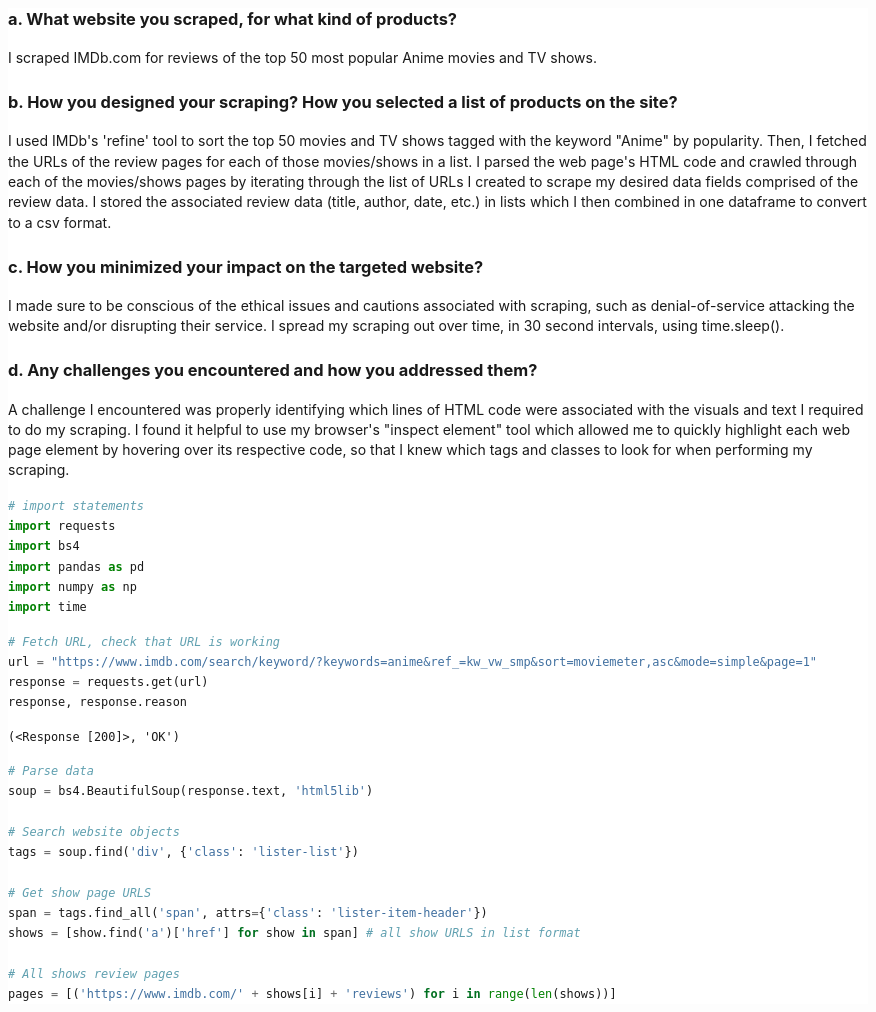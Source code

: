 
### a. What website you scraped, for what kind of products?
I scraped IMDb.com for reviews of the top 50 most popular Anime movies and TV shows.

### b. How you designed your scraping?  How you selected a list of products on the site?
I used IMDb's 'refine' tool to sort the top 50 movies and TV shows tagged with the keyword "Anime" by popularity. Then, I fetched the URLs of the review pages for each of those movies/shows in a list. I parsed the web page's HTML code and crawled through each of the movies/shows pages by iterating through the list of URLs I created to scrape my desired data fields comprised of the review data. I stored the associated review data (title, author, date, etc.) in lists which I then combined in one dataframe to convert to a csv format.

### c. How you minimized your impact on the targeted website?
I made sure to be conscious of the ethical issues and cautions associated with scraping, such as denial-of-service attacking the website and/or disrupting their service. I spread my scraping out over time, in 30 second intervals, using time.sleep().

### d. Any challenges you encountered and how you addressed them?
A challenge I encountered was properly identifying which lines of HTML code were associated with the visuals and text I required to do my scraping. I found it helpful to use my browser's "inspect element" tool which allowed me to quickly highlight each web page element by hovering over its respective code, so that I knew which tags and classes to look for when performing my scraping.


```python
# import statements
import requests
import bs4
import pandas as pd
import numpy as np
import time
```


```python
# Fetch URL, check that URL is working
url = "https://www.imdb.com/search/keyword/?keywords=anime&ref_=kw_vw_smp&sort=moviemeter,asc&mode=simple&page=1"
response = requests.get(url)
response, response.reason
```




    (<Response [200]>, 'OK')




```python
# Parse data
soup = bs4.BeautifulSoup(response.text, 'html5lib')

# Search website objects
tags = soup.find('div', {'class': 'lister-list'})

# Get show page URLS
span = tags.find_all('span', attrs={'class': 'lister-item-header'})
shows = [show.find('a')['href'] for show in span] # all show URLS in list format

# All shows review pages
pages = [('https://www.imdb.com/' + shows[i] + 'reviews') for i in range(len(shows))]
```
